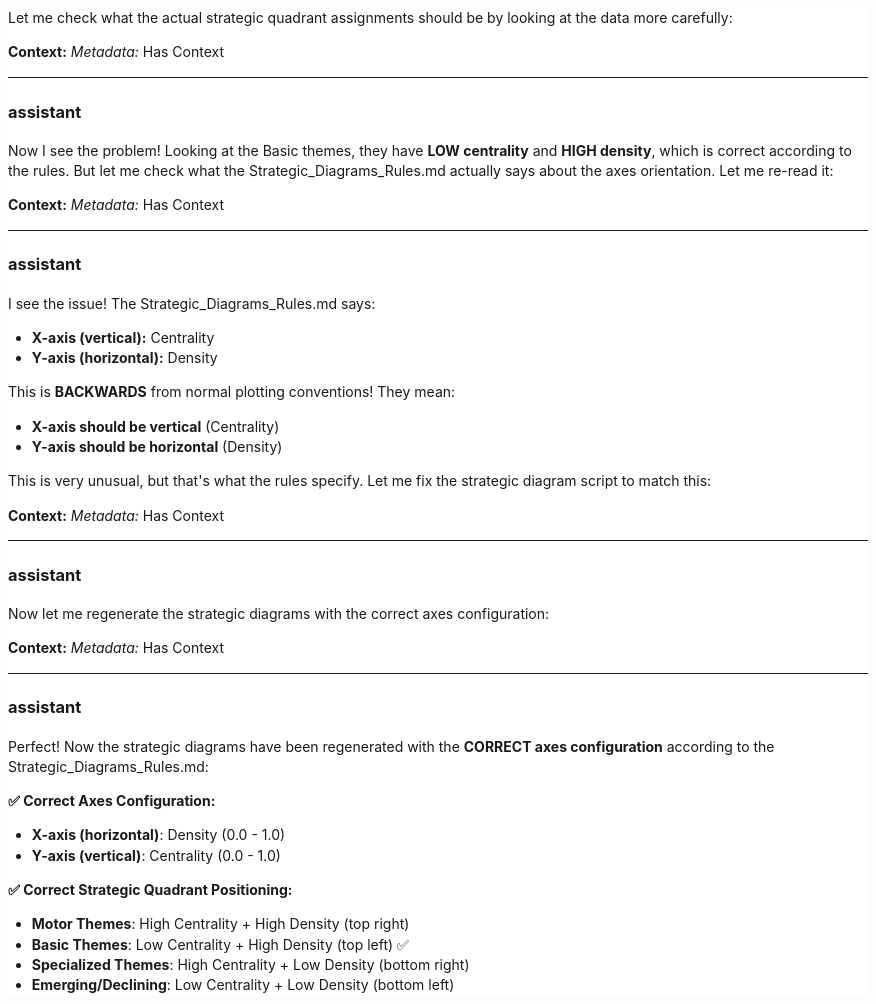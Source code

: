 Let me check what the actual strategic quadrant assignments should be by looking at the data more carefully:

**Context:**
_Metadata:_ Has Context

---

### assistant

Now I see the problem! Looking at the Basic themes, they have **LOW centrality** and **HIGH density**, which is correct according to the rules. But let me check what the Strategic_Diagrams_Rules.md actually says about the axes orientation. Let me re-read it:

**Context:**
_Metadata:_ Has Context

---

### assistant

I see the issue! The Strategic_Diagrams_Rules.md says:
- **X-axis (vertical):** Centrality 
- **Y-axis (horizontal):** Density

This is **BACKWARDS** from normal plotting conventions! They mean:
- **X-axis should be vertical** (Centrality)
- **Y-axis should be horizontal** (Density)

This is very unusual, but that's what the rules specify. Let me fix the strategic diagram script to match this:

**Context:**
_Metadata:_ Has Context

---

### assistant

Now let me regenerate the strategic diagrams with the correct axes configuration:

**Context:**
_Metadata:_ Has Context

---

### assistant

Perfect! Now the strategic diagrams have been regenerated with the **CORRECT axes configuration** according to the Strategic_Diagrams_Rules.md:

**✅ Correct Axes Configuration:**
- **X-axis (horizontal)**: Density (0.0 - 1.0)
- **Y-axis (vertical)**: Centrality (0.0 - 1.0)

**✅ Correct Strategic Quadrant Positioning:**
- **Motor Themes**: High Centrality + High Density (top right)
- **Basic Themes**: Low Centrality + High Density (top left) ✅
- **Specialized Themes**: High Centrality + Low Density (bottom right)
- **Emerging/Declining**: Low Centrality + Low Density (bottom left)
